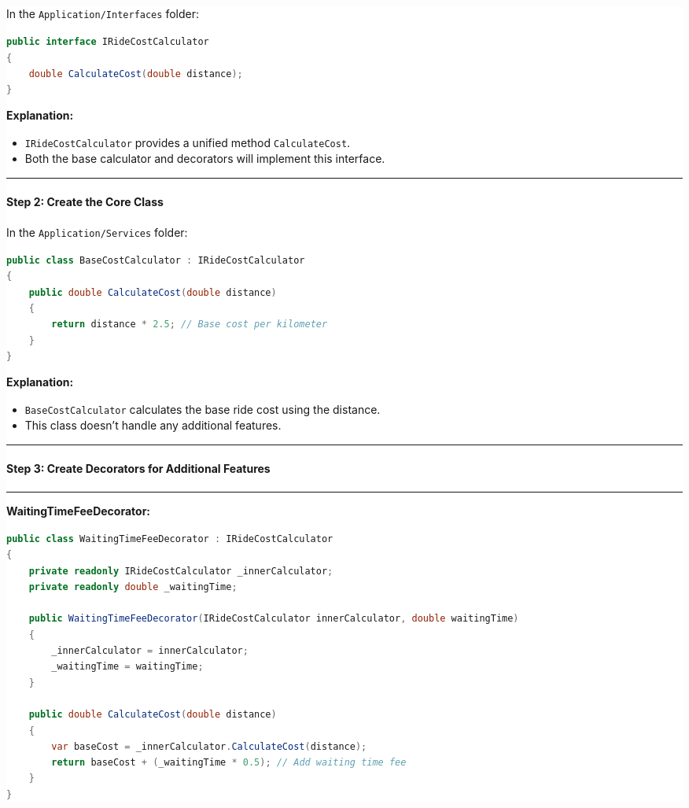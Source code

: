 In the `Application/Interfaces` folder:

```csharp
public interface IRideCostCalculator
{
    double CalculateCost(double distance);
}

```

**Explanation:**

-   `IRideCostCalculator` provides a unified method `CalculateCost`.
-   Both the base calculator and decorators will implement this interface.

----------

#### **Step 2: Create the Core Class**

In the `Application/Services` folder:

```csharp
public class BaseCostCalculator : IRideCostCalculator
{
    public double CalculateCost(double distance)
    {
        return distance * 2.5; // Base cost per kilometer
    }
}

```

**Explanation:**

-   `BaseCostCalculator` calculates the base ride cost using the distance.
-   This class doesn’t handle any additional features.

----------

#### **Step 3: Create Decorators for Additional Features**

----------

**WaitingTimeFeeDecorator:**

```csharp
public class WaitingTimeFeeDecorator : IRideCostCalculator
{
    private readonly IRideCostCalculator _innerCalculator;
    private readonly double _waitingTime;

    public WaitingTimeFeeDecorator(IRideCostCalculator innerCalculator, double waitingTime)
    {
        _innerCalculator = innerCalculator;
        _waitingTime = waitingTime;
    }

    public double CalculateCost(double distance)
    {
        var baseCost = _innerCalculator.CalculateCost(distance);
        return baseCost + (_waitingTime * 0.5); // Add waiting time fee
    }
}

```
